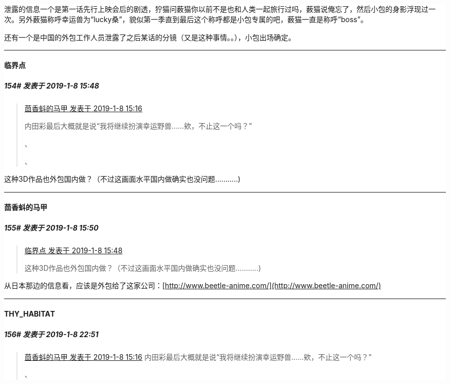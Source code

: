 泄露的信息一个是第一话先行上映会后的剧透，狞猫问薮猫你以前不是也和人类一起旅行过吗，薮猫说俺忘了，然后小包的身影浮现过一次。另外薮猫称呼幸运兽为“lucky桑”，貌似第一季直到最后这个称呼都是小包专属的吧，薮猫一直是称呼“boss”。

还有一个是中国的外包工作人员泄露了之后某话的分镜（又是这种事情。。），小包出场确定。







-----

####  临界点  
##### 154#       发表于 2019-1-8 15:48



<blockquote><a href="httphttps://bbs.saraba1st.com/2b/forum.php?mod=redirect&amp;goto=findpost&amp;pid=42201985&amp;ptid=1786645" target="_blank">茴香蚪的马甲 发表于 2019-1-8 15:16</a>

内田彩最后大概就是说“我将继续扮演幸运野兽……欸，不止这一个吗？”

、

、</blockquote>
这种3D作品也外包国内做？（不过这画面水平国内做确实也没问题...........)







-----

####  茴香蚪的马甲  
##### 155#       发表于 2019-1-8 15:50



<blockquote><a href="httphttps://bbs.saraba1st.com/2b/forum.php?mod=redirect&amp;goto=findpost&amp;pid=42202408&amp;ptid=1786645" target="_blank">临界点 发表于 2019-1-8 15:48</a>

这种3D作品也外包国内做？（不过这画面水平国内做确实也没问题...........)</blockquote>
从日本那边的信息看，应该是外包给了这家公司：[http://www.beetle-anime.com/](http://www.beetle-anime.com/)







-----

####  THY_HABITAΤ  
##### 156#       发表于 2019-1-8 22:51



<blockquote><a href="httphttps://bbs.saraba1st.com/2b/forum.php?mod=redirect&amp;goto=findpost&amp;pid=42201985&amp;ptid=1786645" target="_blank">茴香蚪的马甲 发表于 2019-1-8 15:16</a>
内田彩最后大概就是说“我将继续扮演幸运野兽……欸，不止这一个吗？”

、
